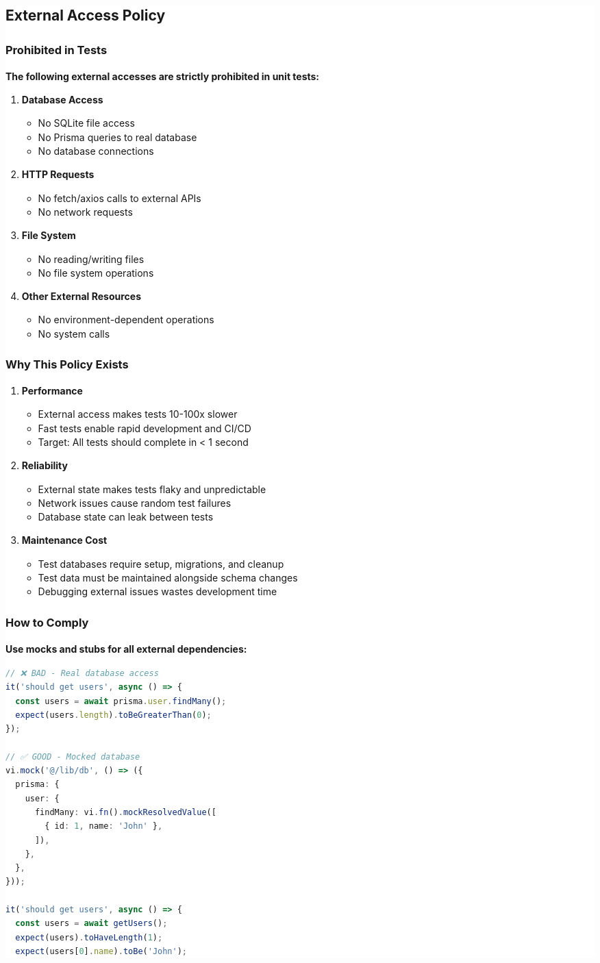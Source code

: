 ## External Access Policy

### Prohibited in Tests

**The following external accesses are strictly prohibited in unit tests:**

1. **Database Access**
   - No SQLite file access
   - No Prisma queries to real database
   - No database connections

2. **HTTP Requests**
   - No fetch/axios calls to external APIs
   - No network requests

3. **File System**
   - No reading/writing files
   - No file system operations

4. **Other External Resources**
   - No environment-dependent operations
   - No system calls

### Why This Policy Exists

1. **Performance**
   - External access makes tests 10-100x slower
   - Fast tests enable rapid development and CI/CD
   - Target: All tests should complete in < 1 second

2. **Reliability**
   - External state makes tests flaky and unpredictable
   - Network issues cause random test failures
   - Database state can leak between tests

3. **Maintenance Cost**
   - Test databases require setup, migrations, and cleanup
   - Test data must be maintained alongside schema changes
   - Debugging external issues wastes development time

### How to Comply

**Use mocks and stubs for all external dependencies:**

```typescript
// ❌ BAD - Real database access
it('should get users', async () => {
  const users = await prisma.user.findMany();
  expect(users.length).toBeGreaterThan(0);
});

// ✅ GOOD - Mocked database
vi.mock('@/lib/db', () => ({
  prisma: {
    user: {
      findMany: vi.fn().mockResolvedValue([
        { id: 1, name: 'John' },
      ]),
    },
  },
}));

it('should get users', async () => {
  const users = await getUsers();
  expect(users).toHaveLength(1);
  expect(users[0].name).toBe('John');
```